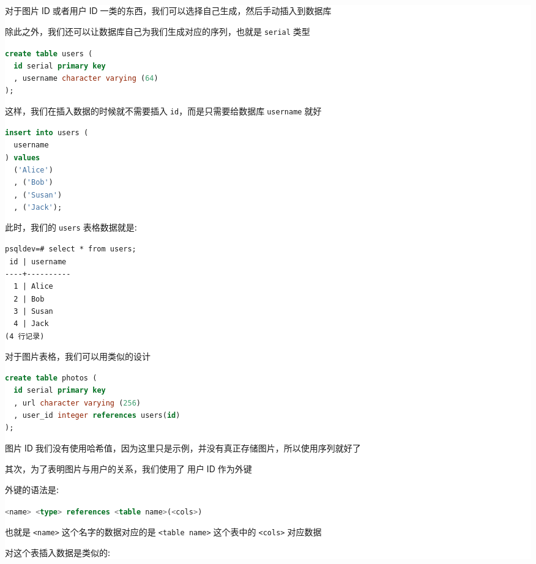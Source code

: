 对于图片 ID 或者用户 ID 一类的东西，我们可以选择自己生成，然后手动插入到数据库

除此之外，我们还可以让数据库自己为我们生成对应的序列，也就是 `serial` 类型

```sql
create table users (
  id serial primary key
  , username character varying (64)
);
```

这样，我们在插入数据的时候就不需要插入 `id`，而是只需要给数据库 `username` 就好

```sql
insert into users (
  username
) values
  ('Alice')
  , ('Bob')
  , ('Susan')
  , ('Jack');
```

此时，我们的 `users` 表格数据就是:

```text
psqldev=# select * from users;
 id | username
----+----------
  1 | Alice
  2 | Bob
  3 | Susan
  4 | Jack
(4 行记录)
```

对于图片表格，我们可以用类似的设计

```sql
create table photos (
  id serial primary key
  , url character varying (256)
  , user_id integer references users(id)
);
```

图片 ID 我们没有使用哈希值，因为这里只是示例，并没有真正存储图片，所以使用序列就好了

其次，为了表明图片与用户的关系，我们使用了 用户 ID 作为外键

外键的语法是:

```sql
<name> <type> references <table name>(<cols>)
```

也就是 `<name>` 这个名字的数据对应的是 `<table name>` 这个表中的 `<cols>` 对应数据

对这个表插入数据是类似的:
